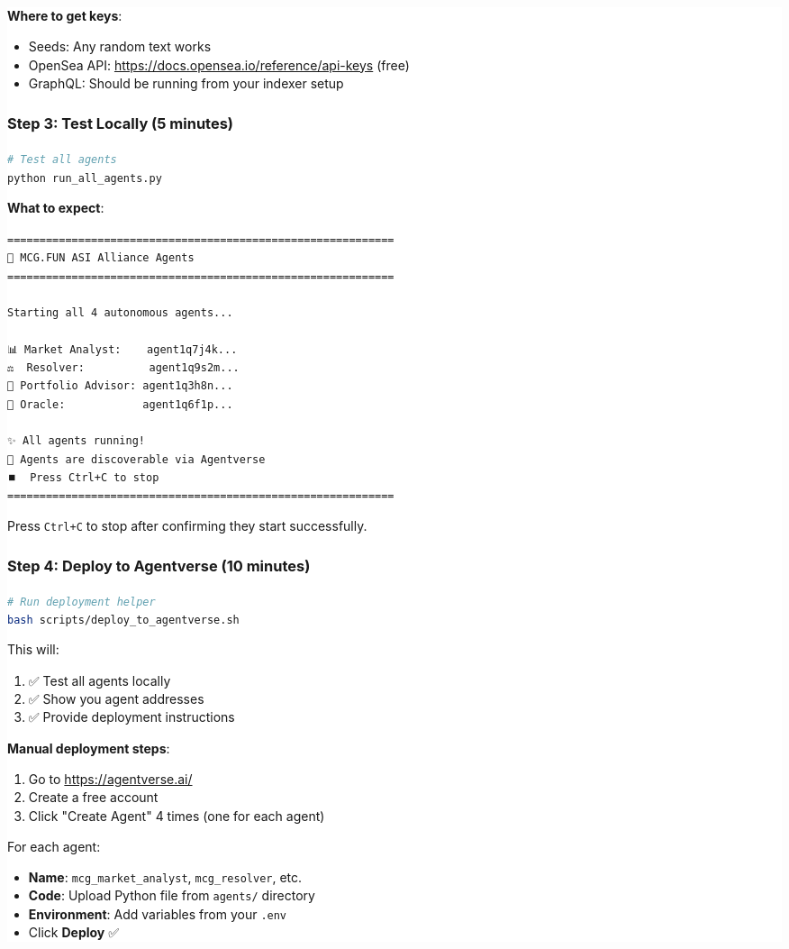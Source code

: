 **Where to get keys**:
- Seeds: Any random text works
- OpenSea API: https://docs.opensea.io/reference/api-keys (free)
- GraphQL: Should be running from your indexer setup

### Step 3: Test Locally (5 minutes)

```bash
# Test all agents
python run_all_agents.py
```

**What to expect**:
```
============================================================
🚀 MCG.FUN ASI Alliance Agents
============================================================

Starting all 4 autonomous agents...

📊 Market Analyst:    agent1q7j4k...
⚖️  Resolver:          agent1q9s2m...
💼 Portfolio Advisor: agent1q3h8n...
🔮 Oracle:            agent1q6f1p...

✨ All agents running!
💬 Agents are discoverable via Agentverse
⏹️  Press Ctrl+C to stop
============================================================
```

Press `Ctrl+C` to stop after confirming they start successfully.

### Step 4: Deploy to Agentverse (10 minutes)

```bash
# Run deployment helper
bash scripts/deploy_to_agentverse.sh
```

This will:
1. ✅ Test all agents locally
2. ✅ Show you agent addresses
3. ✅ Provide deployment instructions

**Manual deployment steps**:

1. Go to https://agentverse.ai/
2. Create a free account
3. Click "Create Agent" 4 times (one for each agent)

For each agent:
- **Name**: `mcg_market_analyst`, `mcg_resolver`, etc.
- **Code**: Upload Python file from `agents/` directory
- **Environment**: Add variables from your `.env`
- Click **Deploy** ✅
